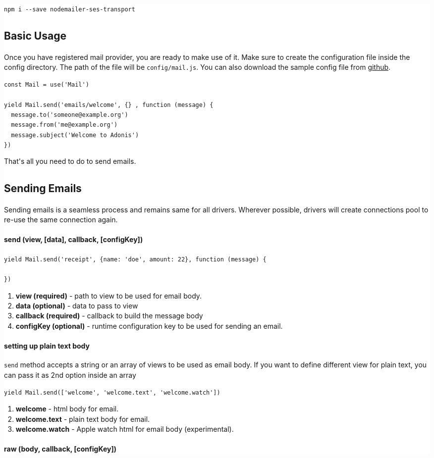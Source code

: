 ```bash,line-numbers
npm i --save nodemailer-ses-transport
```

## Basic Usage

Once you have registered mail provider, you are ready to make use of it. Make sure to create the configuration file inside the config directory. The path of the file will be `config/mail.js`. You can also download the sample config file from [github](https://github.com/adonisjs/adonis-mail/blob/master/examples/mail.js).

```javascript,line-numbers
const Mail = use('Mail')

yield Mail.send('emails/welcome', {} , function (message) {
  message.to('someone@example.org')
  message.from('me@example.org')
  message.subject('Welcome to Adonis')
})
```

That's all you need to do to send emails.

## Sending Emails

Sending emails is a seamless process and remains same for all drivers. Wherever possible, drivers will create connections pool to re-use the same connection again.

#### send <span>(view, [data], callback, [configKey])</span>

```javascript,line-numbers
yield Mail.send('receipt', {name: 'doe', amount: 22}, function (message) {

})
```

1. **view (required)** - path to view to be used for email body.
2. **data (optional)** - data to pass to view
3. **callback (required)** - callback to build the message body
4. **configKey (optional)** - runtime configuration key to be used for sending an email.

#### setting up plain text body

`send` method accepts a string or an array of views to be used as email body. If you want to define different view for plain text, you can pass it as 2nd option inside an array

```javascript,line-numbers
yield Mail.send(['welcome', 'welcome.text', 'welcome.watch'])
```

1. **welcome** - html body for email.
2. **welcome.text** - plain text body for email.
3. **welcome.watch** - Apple watch html for email body (experimental).

#### raw <span>(body, callback, [configKey])</span>
